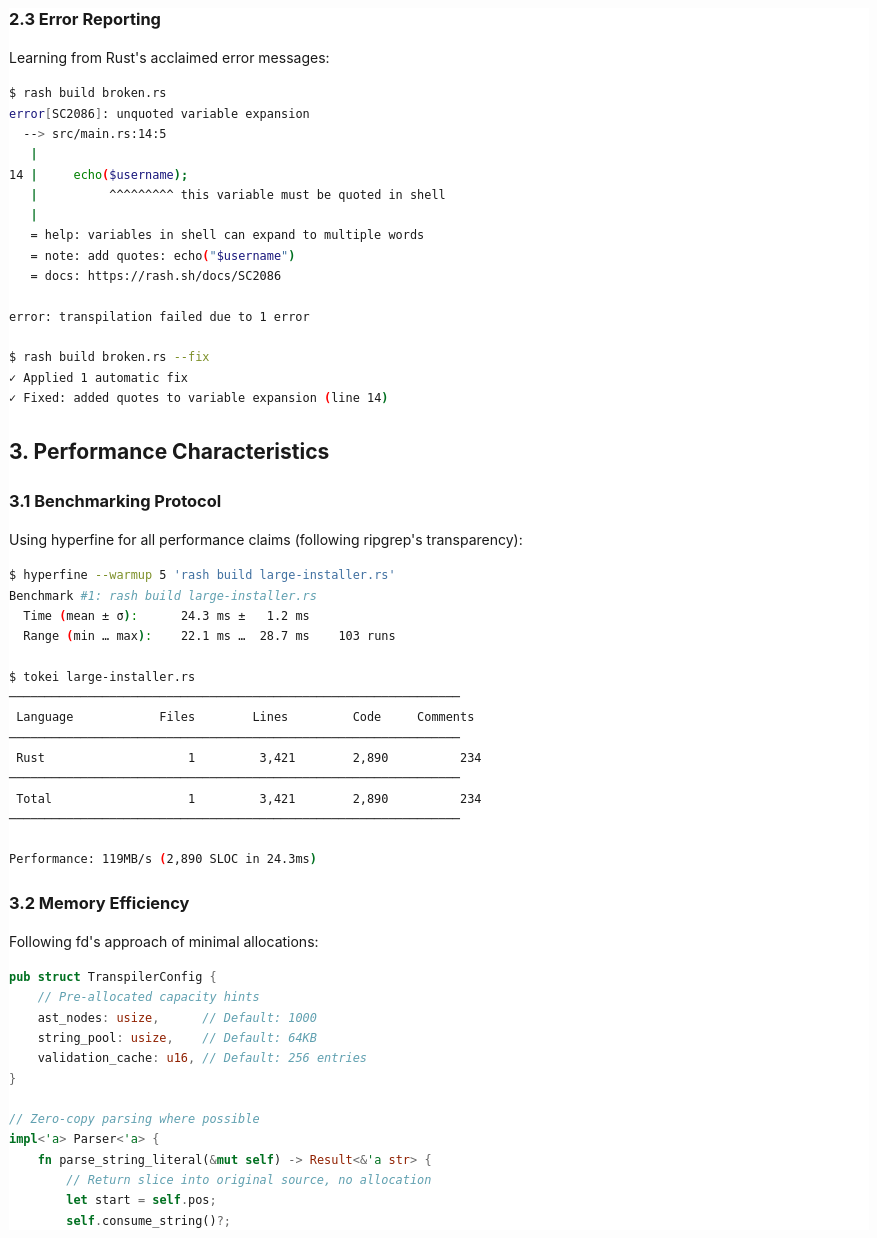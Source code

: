 ### 2.3 Error Reporting

Learning from Rust's acclaimed error messages:

```bash
$ rash build broken.rs
error[SC2086]: unquoted variable expansion
  --> src/main.rs:14:5
   |
14 |     echo($username);
   |          ^^^^^^^^^ this variable must be quoted in shell
   |
   = help: variables in shell can expand to multiple words
   = note: add quotes: echo("$username")
   = docs: https://rash.sh/docs/SC2086

error: transpilation failed due to 1 error

$ rash build broken.rs --fix
✓ Applied 1 automatic fix
✓ Fixed: added quotes to variable expansion (line 14)
```

## 3. Performance Characteristics

### 3.1 Benchmarking Protocol

Using hyperfine for all performance claims (following ripgrep's transparency):

```bash
$ hyperfine --warmup 5 'rash build large-installer.rs'
Benchmark #1: rash build large-installer.rs
  Time (mean ± σ):      24.3 ms ±   1.2 ms
  Range (min … max):    22.1 ms …  28.7 ms    103 runs

$ tokei large-installer.rs
───────────────────────────────────────────────────────────────
 Language            Files        Lines         Code     Comments
───────────────────────────────────────────────────────────────
 Rust                    1         3,421        2,890          234
───────────────────────────────────────────────────────────────
 Total                   1         3,421        2,890          234
───────────────────────────────────────────────────────────────

Performance: 119MB/s (2,890 SLOC in 24.3ms)
```

### 3.2 Memory Efficiency

Following fd's approach of minimal allocations:

```rust
pub struct TranspilerConfig {
    // Pre-allocated capacity hints
    ast_nodes: usize,      // Default: 1000
    string_pool: usize,    // Default: 64KB
    validation_cache: u16, // Default: 256 entries
}

// Zero-copy parsing where possible
impl<'a> Parser<'a> {
    fn parse_string_literal(&mut self) -> Result<&'a str> {
        // Return slice into original source, no allocation
        let start = self.pos;
        self.consume_string()?;
```